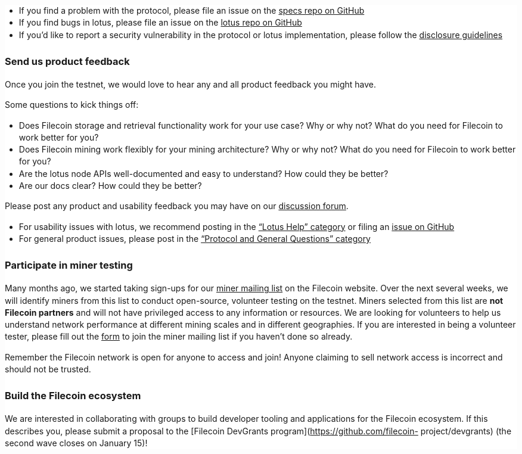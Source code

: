   * If you find a problem with the protocol, please file an issue on the [specs repo on GitHub](https://github.com/filecoin-project/specs/issues)
  * If you find bugs in lotus, please file an issue on the [lotus repo on GitHub](https://github.com/filecoin-project/lotus/issues)
  * If you’d like to report a security vulnerability in the protocol or lotus implementation, please follow the [disclosure guidelines](https://github.com/filecoin-project/community#security-issues-and-disclosures)

### Send us product feedback

Once you join the testnet, we would love to hear any and all product feedback
you might have.

Some questions to kick things off:

  * Does Filecoin storage and retrieval functionality work for your use case? Why or why not? What do you need for Filecoin to work better for you?
  * Does Filecoin mining work flexibly for your mining architecture? Why or why not? What do you need for Filecoin to work better for you?
  * Are the lotus node APIs well-documented and easy to understand? How could they be better?
  * Are our docs clear? How could they be better?

Please post any product and usability feedback you may have on our [discussion
forum](https://discuss.filecoin.io/).

  * For usability issues with lotus, we recommend posting in the [“Lotus Help” category](https://discuss.filecoin.io/c/lotus-help/) or filing an [issue on GitHub](https://github.com/filecoin-project/lotus/issues)
  * For general product issues, please post in the [“Protocol and General Questions” category](https://discuss.filecoin.io/c/protocol-questions/)

### Participate in miner testing

Many months ago, we started taking sign-ups for our [miner mailing
list](https://goo.gl/forms/QWXEKxUQ8XaujysX2) on the Filecoin website. Over
the next several weeks, we will identify miners from this list to conduct
open-source, volunteer testing on the testnet. Miners selected from this list
are **not Filecoin partners** and will not have privileged access to any
information or resources. We are looking for volunteers to help us understand
network performance at different mining scales and in different geographies.
If you are interested in being a volunteer tester, please fill out the
[form](https://goo.gl/forms/QWXEKxUQ8XaujysX2) to join the miner mailing list
if you haven’t done so already.

Remember the Filecoin network is open for anyone to access and join! Anyone
claiming to sell network access is incorrect and should not be trusted.

### Build the Filecoin ecosystem

We are interested in collaborating with groups to build developer tooling and
applications for the Filecoin ecosystem. If this describes you, please submit
a proposal to the [Filecoin DevGrants program](https://github.com/filecoin-
project/devgrants) (the second wave closes on January 15)!
